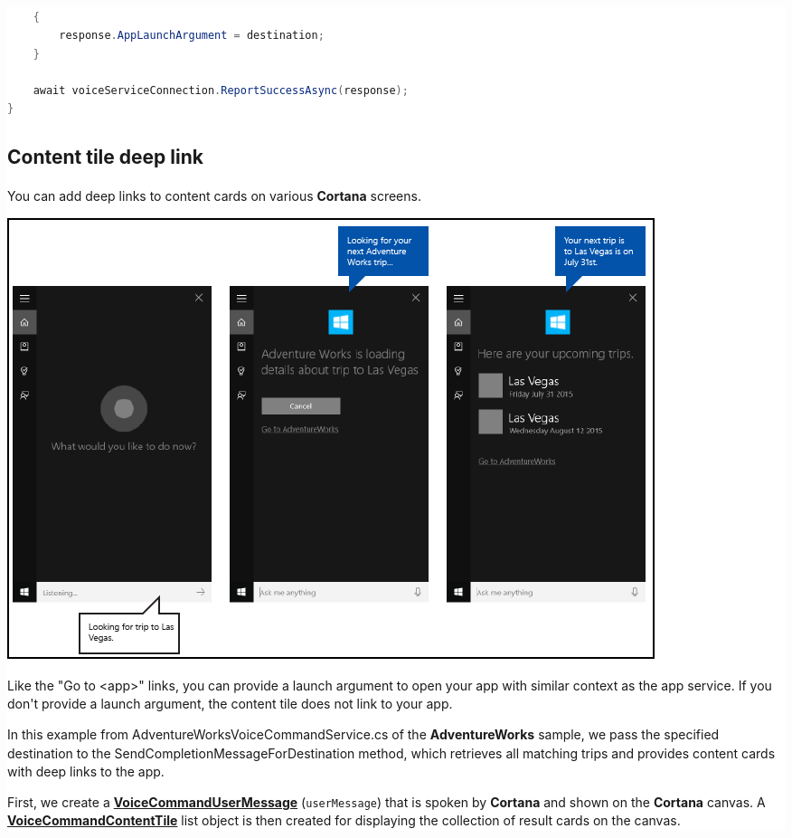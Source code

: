 ```csharp
	{
		response.AppLaunchArgument = destination;
	}

	await voiceServiceConnection.ReportSuccessAsync(response);
}
```


## <span id="Content_tile_deep_link"></span><span id="content_tile_deep_link"></span><span id="CONTENT_TILE_DEEP_LINK"></span>Content tile deep link


You can add deep links to content cards on various **Cortana** screens.

![cortana background app hand-off screen ](../media/images/cortana-backgroundapp-progress-result.png)

Like the "Go to &lt;app&gt;" links, you can provide a launch argument to open your app with similar context as the app service. If you don't provide a launch argument, the content tile does not link to your app.

In this example from AdventureWorksVoiceCommandService.cs of the **AdventureWorks** sample, we pass the specified destination to the SendCompletionMessageForDestination method, which retrieves all matching trips and provides content cards with deep links to the app.

First, we create a  [**VoiceCommandUserMessage**](https://msdn.microsoft.com/library/windows/apps/windows.applicationmodel.voicecommands.voicecommandusermessage.aspx) (```userMessage```) that is spoken by **Cortana** and shown on the **Cortana** canvas. A [**VoiceCommandContentTile**](https://msdn.microsoft.com/library/windows/apps/windows.applicationmodel.voicecommands.voicecommandcontenttile.aspx) list object is then created for displaying the collection of result cards on the canvas. 
